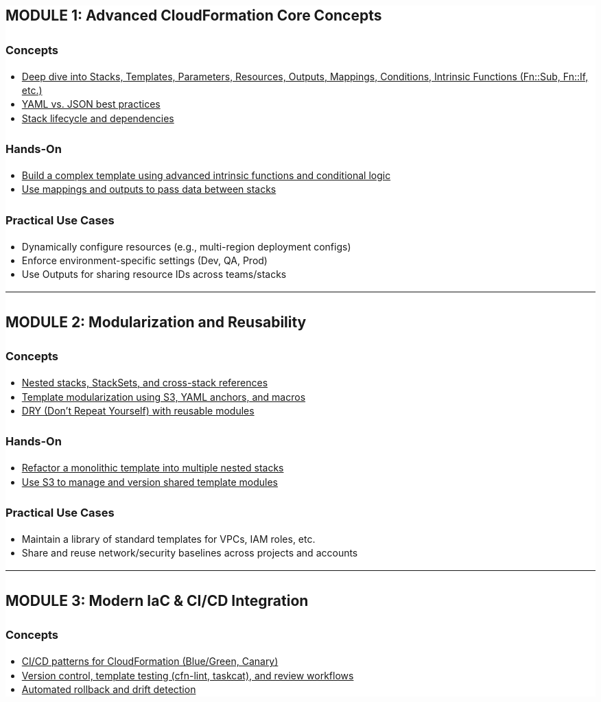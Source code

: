 ## **MODULE 1: Advanced CloudFormation Core Concepts**

### **Concepts**

* [Deep dive into Stacks, Templates, Parameters, Resources, Outputs, Mappings, Conditions, Intrinsic Functions (Fn::Sub, Fn::If, etc.)](./concepts/module01/01-CORE-CONCEPTS.md)
* [YAML vs. JSON best practices](./concepts/module01/02-YAML-VS-JSON.md)
* [Stack lifecycle and dependencies](./concepts/module01/03-STACK-LIFECYCLE.MD)

### **Hands-On**

* [Build a complex template using advanced intrinsic functions and conditional logic](./handson/module01/01-COMPLEX-TEMPLATE.md)
* [Use mappings and outputs to pass data between stacks](./handson/module01/02-MAPPING-AND-OUTPUT.md)

### **Practical Use Cases**

* Dynamically configure resources (e.g., multi-region deployment configs)
* Enforce environment-specific settings (Dev, QA, Prod)
* Use Outputs for sharing resource IDs across teams/stacks

---

## **MODULE 2: Modularization and Reusability**

### **Concepts**

* [Nested stacks, StackSets, and cross-stack references](./concepts/module02/01-NESTED-SET-CROSS.md)
* [Template modularization using S3, YAML anchors, and macros](./concepts/module02/02-TEMPLATE-MODULARIZATION.md)
* [DRY (Don’t Repeat Yourself) with reusable modules](./concepts/module02/03-DRY.md)

### **Hands-On**

* [Refactor a monolithic template into multiple nested stacks](./handson/module02/01-REFRACTOR.md)
* [Use S3 to manage and version shared template modules](./handson/module02/02-STACK-VESIONING.md)

### **Practical Use Cases**

* Maintain a library of standard templates for VPCs, IAM roles, etc.
* Share and reuse network/security baselines across projects and accounts

---

## **MODULE 3: Modern IaC & CI/CD Integration**

### **Concepts**

* [CI/CD patterns for CloudFormation (Blue/Green, Canary)](./concepts/module03/01-CICD-PATTERNS.md)
* [Version control, template testing (cfn-lint, taskcat), and review workflows](./concepts/module03/02-VERSIONING-TEST.md)
* [Automated rollback and drift detection](./concepts/module03/03-DRIFT-DETECTION-AND-ROLLBACK.md)
